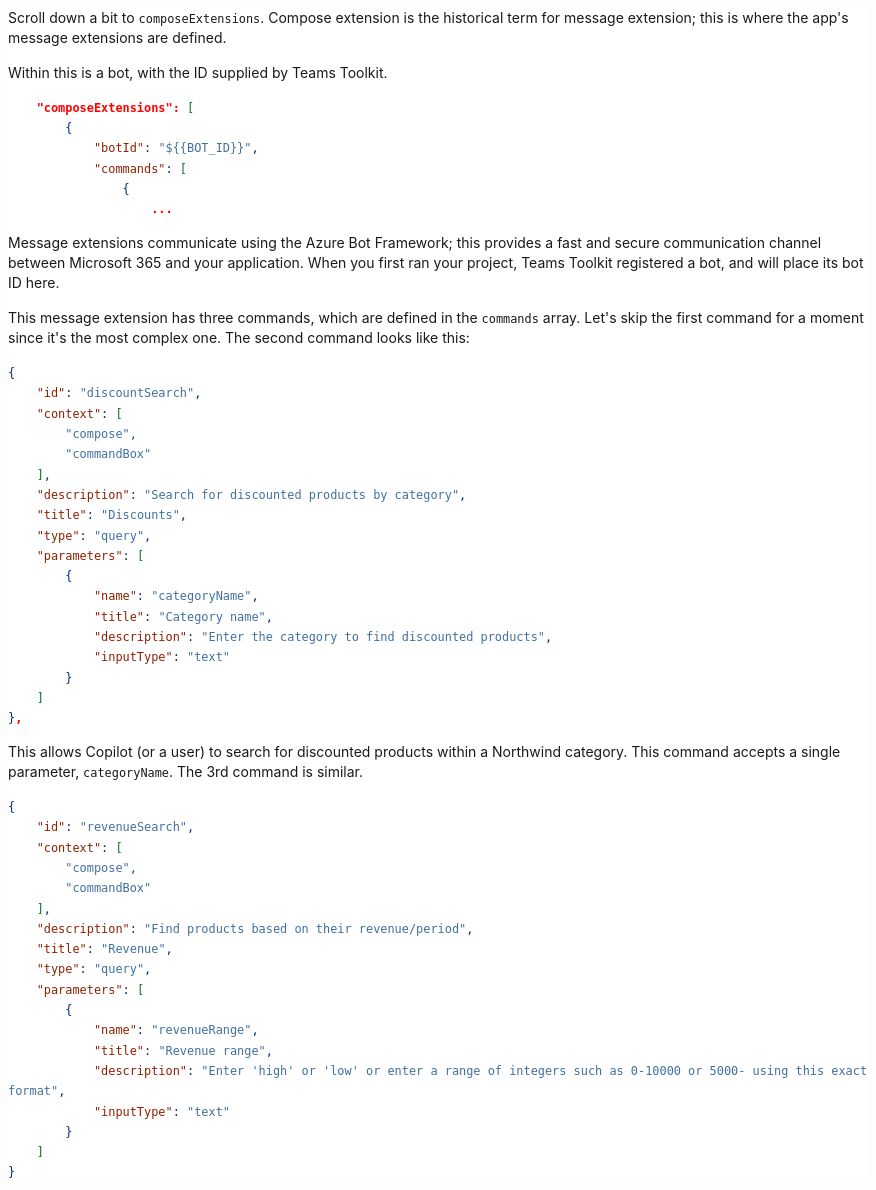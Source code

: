 
Scroll down a bit to `composeExtensions`. Compose extension is the historical term for message extension; this is where the app's message extensions are defined.

Within this is a bot, with the ID supplied by Teams Toolkit.

~~~json
    "composeExtensions": [
        {
            "botId": "${{BOT_ID}}",
            "commands": [
                {
                    ...
~~~

Message extensions communicate using the Azure Bot Framework; this provides a fast and secure communication channel between Microsoft 365 and your application. When you first ran your project, Teams Toolkit registered a bot, and will place its bot ID here.

This message extension has three commands, which are defined in the `commands` array. Let's skip the first command for a moment since it's the most complex one. The second command looks like this:

~~~json
{
    "id": "discountSearch",
    "context": [
        "compose",
        "commandBox"
    ],
    "description": "Search for discounted products by category",
    "title": "Discounts",
    "type": "query",
    "parameters": [
        {
            "name": "categoryName",
            "title": "Category name",
            "description": "Enter the category to find discounted products",
            "inputType": "text"
        }
    ]
},
~~~

This allows Copilot (or a user) to search for discounted products within a Northwind category. This command accepts a single parameter, `categoryName`. The 3rd command is similar.

~~~json
{
    "id": "revenueSearch",
    "context": [
        "compose",
        "commandBox"
    ],
    "description": "Find products based on their revenue/period",
    "title": "Revenue",
    "type": "query",
    "parameters": [
        {
            "name": "revenueRange",
            "title": "Revenue range",
            "description": "Enter 'high' or 'low' or enter a range of integers such as 0-10000 or 5000- using this exact format",
            "inputType": "text"
        }
    ]
}
~~~
